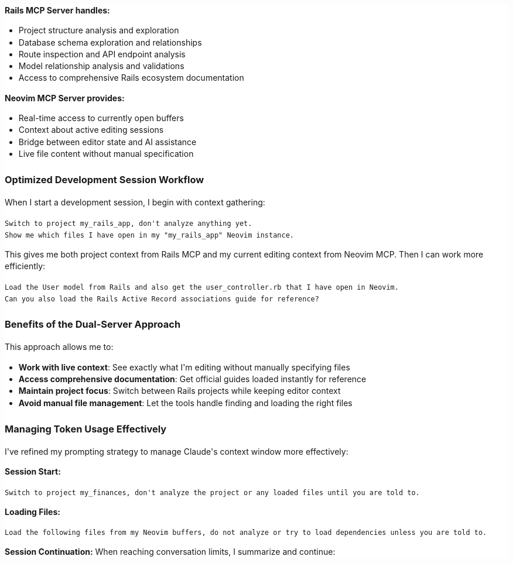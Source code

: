 **Rails MCP Server handles:**

- Project structure analysis and exploration
- Database schema exploration and relationships
- Route inspection and API endpoint analysis
- Model relationship analysis and validations
- Access to comprehensive Rails ecosystem documentation

**Neovim MCP Server provides:**

- Real-time access to currently open buffers
- Context about active editing sessions
- Bridge between editor state and AI assistance
- Live file content without manual specification

### Optimized Development Session Workflow

When I start a development session, I begin with context gathering:

```
Switch to project my_rails_app, don't analyze anything yet.
Show me which files I have open in my "my_rails_app" Neovim instance.
```

This gives me both project context from Rails MCP and my current editing context from Neovim MCP. Then I can work more efficiently:

```
Load the User model from Rails and also get the user_controller.rb that I have open in Neovim.
Can you also load the Rails Active Record associations guide for reference?
```

### Benefits of the Dual-Server Approach

This approach allows me to:

- **Work with live context**: See exactly what I'm editing without manually specifying files
- **Access comprehensive documentation**: Get official guides loaded instantly for reference
- **Maintain project focus**: Switch between Rails projects while keeping editor context
- **Avoid manual file management**: Let the tools handle finding and loading the right files

### Managing Token Usage Effectively

I've refined my prompting strategy to manage Claude's context window more effectively:

**Session Start:**

```
Switch to project my_finances, don't analyze the project or any loaded files until you are told to.
```

**Loading Files:**

```
Load the following files from my Neovim buffers, do not analyze or try to load dependencies unless you are told to.
```

**Session Continuation:**
When reaching conversation limits, I summarize and continue:
